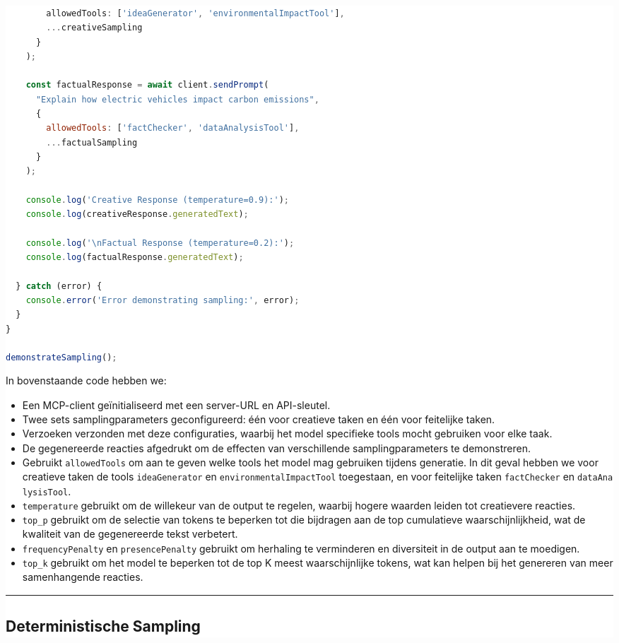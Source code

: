 ```javascript
        allowedTools: ['ideaGenerator', 'environmentalImpactTool'],
        ...creativeSampling
      }
    );
    
    const factualResponse = await client.sendPrompt(
      "Explain how electric vehicles impact carbon emissions",
      {
        allowedTools: ['factChecker', 'dataAnalysisTool'],
        ...factualSampling
      }
    );
    
    console.log('Creative Response (temperature=0.9):');
    console.log(creativeResponse.generatedText);
    
    console.log('\nFactual Response (temperature=0.2):');
    console.log(factualResponse.generatedText);
    
  } catch (error) {
    console.error('Error demonstrating sampling:', error);
  }
}

demonstrateSampling();
```

In bovenstaande code hebben we:

- Een MCP-client geïnitialiseerd met een server-URL en API-sleutel.
- Twee sets samplingparameters geconfigureerd: één voor creatieve taken en één voor feitelijke taken.
- Verzoeken verzonden met deze configuraties, waarbij het model specifieke tools mocht gebruiken voor elke taak.
- De gegenereerde reacties afgedrukt om de effecten van verschillende samplingparameters te demonstreren.
- Gebruikt `allowedTools` om aan te geven welke tools het model mag gebruiken tijdens generatie. In dit geval hebben we voor creatieve taken de tools `ideaGenerator` en `environmentalImpactTool` toegestaan, en voor feitelijke taken `factChecker` en `dataAnalysisTool`.
- `temperature` gebruikt om de willekeur van de output te regelen, waarbij hogere waarden leiden tot creatievere reacties.
- `top_p` gebruikt om de selectie van tokens te beperken tot die bijdragen aan de top cumulatieve waarschijnlijkheid, wat de kwaliteit van de gegenereerde tekst verbetert.
- `frequencyPenalty` en `presencePenalty` gebruikt om herhaling te verminderen en diversiteit in de output aan te moedigen.
- `top_k` gebruikt om het model te beperken tot de top K meest waarschijnlijke tokens, wat kan helpen bij het genereren van meer samenhangende reacties.

---

## Deterministische Sampling

